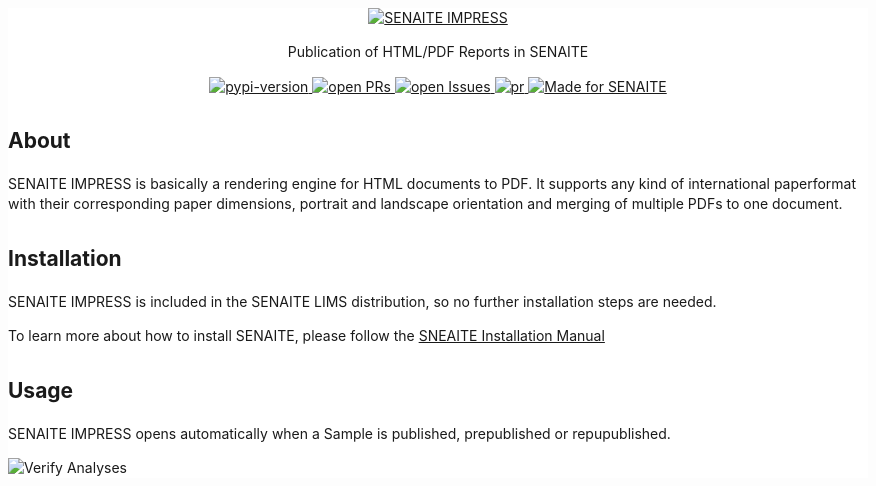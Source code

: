 <div align="center">
  <a href="https://github.com/senaite/senaite.impress">
    <img src="static/impress-logo.png" alt="SENAITE IMPRESS" height="64" />
  </a>
  <p>Publication of HTML/PDF Reports in SENAITE</p>

  <div>
    <a href="https://pypi.python.org/pypi/senaite.impress">
      <img src="https://img.shields.io/pypi/v/senaite.impress.svg?style=flat-square" alt="pypi-version" />
    </a>
    <a href="https://github.com/senaite/senaite.impress/pulls">
      <img src="https://img.shields.io/github/issues-pr/senaite/senaite.impress.svg?style=flat-square" alt="open PRs" />
    </a>
    <a href="https://github.com/senaite/senaite.impress/issues">
      <img src="https://img.shields.io/github/issues/senaite/senaite.impress.svg?style=flat-square" alt="open Issues" />
    </a>
    <a href="#">
      <img src="https://img.shields.io/badge/PRs-welcome-brightgreen.svg?style=flat-square" alt="pr" />
    </a>
    <a href="https://www.senaite.com">
      <img src="https://img.shields.io/badge/Made%20for%20SENAITE-%E2%AC%A1-lightgrey.svg" alt="Made for SENAITE" />
    </a>
  </div>
</div>


## About

SENAITE IMPRESS is basically a rendering engine for HTML documents to PDF. It
supports any kind of international paperformat with their corresponding paper
dimensions, portrait and landscape orientation and merging of multiple PDFs to
one document.


## Installation

SENAITE IMPRESS is included in the SENAITE LIMS distribution, so no further
installation steps are needed.

To learn more about how to install SENAITE, please follow the
[SNEAITE Installation Manual](https://www.senaite.com/docs/installation)


## Usage

SENAITE IMPRESS opens automatically when a Sample is published, prepublished or
repupublished.

<img src="static/verify_analyses.png" alt="Verify Analyses" />
